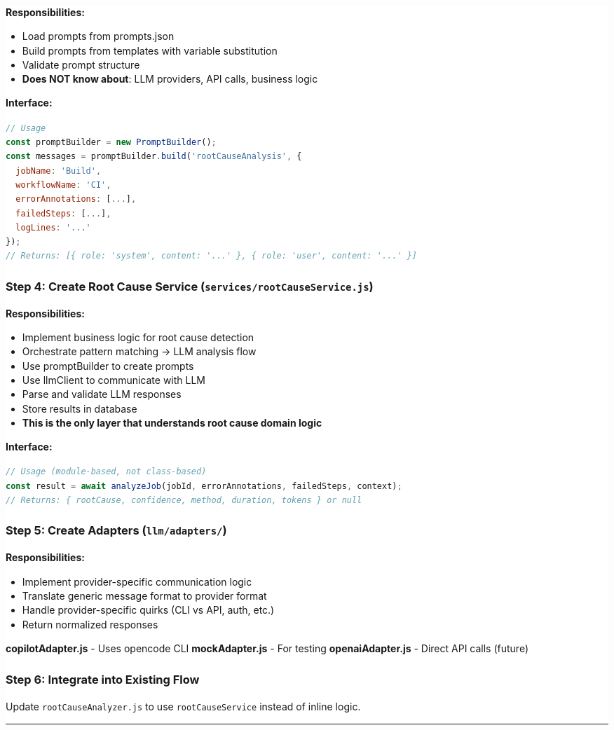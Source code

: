 **Responsibilities:**
- Load prompts from prompts.json
- Build prompts from templates with variable substitution
- Validate prompt structure
- **Does NOT know about**: LLM providers, API calls, business logic

**Interface:**
```javascript
// Usage
const promptBuilder = new PromptBuilder();
const messages = promptBuilder.build('rootCauseAnalysis', {
  jobName: 'Build',
  workflowName: 'CI',
  errorAnnotations: [...],
  failedSteps: [...],
  logLines: '...'
});
// Returns: [{ role: 'system', content: '...' }, { role: 'user', content: '...' }]
```

### Step 4: Create Root Cause Service (`services/rootCauseService.js`)

**Responsibilities:**
- Implement business logic for root cause detection
- Orchestrate pattern matching → LLM analysis flow
- Use promptBuilder to create prompts
- Use llmClient to communicate with LLM
- Parse and validate LLM responses
- Store results in database
- **This is the only layer that understands root cause domain logic**

**Interface:**
```javascript
// Usage (module-based, not class-based)
const result = await analyzeJob(jobId, errorAnnotations, failedSteps, context);
// Returns: { rootCause, confidence, method, duration, tokens } or null
```

### Step 5: Create Adapters (`llm/adapters/`)

**Responsibilities:**
- Implement provider-specific communication logic
- Translate generic message format to provider format
- Handle provider-specific quirks (CLI vs API, auth, etc.)
- Return normalized responses

**copilotAdapter.js** - Uses opencode CLI
**mockAdapter.js** - For testing
**openaiAdapter.js** - Direct API calls (future)

### Step 6: Integrate into Existing Flow

Update `rootCauseAnalyzer.js` to use `rootCauseService` instead of inline logic.

---